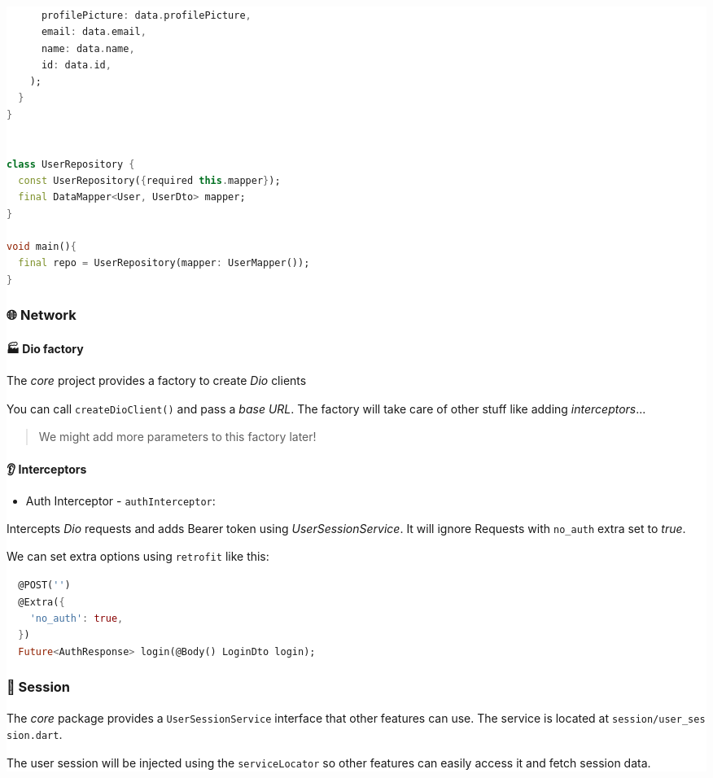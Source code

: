 ```dart
      profilePicture: data.profilePicture,
      email: data.email,
      name: data.name,
      id: data.id,
    );
  }
}


class UserRepository {
  const UserRepository({required this.mapper});
  final DataMapper<User, UserDto> mapper;
}

void main(){
  final repo = UserRepository(mapper: UserMapper());
}
```

### 🌐 Network

#### 🏭 Dio factory

The *core* project provides a factory to create *Dio* clients

You can call `createDioClient()` and pass a *base URL*.
The factory will take care of other stuff like adding *interceptors*...

> We might add more parameters to this factory later!

#### 👂 Interceptors

- Auth Interceptor - `authInterceptor`:

Intercepts *Dio* requests and adds Bearer token using *UserSessionService*.
It will ignore Requests with `no_auth` extra set to *true*.

We can set extra options using `retrofit` like this:

```dart
  @POST('')
  @Extra({
    'no_auth': true,
  })
  Future<AuthResponse> login(@Body() LoginDto login);
```

### 👤 Session

The *core* package provides a `UserSessionService` interface that other features
can use. The service is located at `session/user_session.dart`.

The user session will be injected using the `serviceLocator`
so other features can easily access it and fetch session data.
